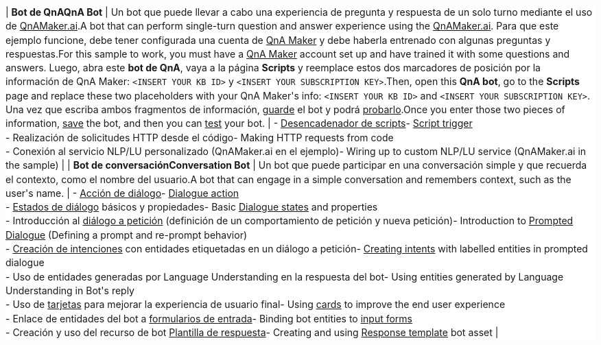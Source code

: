 | <span data-ttu-id="2ab42-133">**Bot de QnA**</span><span class="sxs-lookup"><span data-stu-id="2ab42-133">**QnA Bot**</span></span> | <span data-ttu-id="2ab42-134">Un bot que puede llevar a cabo una experiencia de pregunta y respuesta de un solo turno mediante el uso de [QnAMaker.ai](http://qnamaker.ai).</span><span class="sxs-lookup"><span data-stu-id="2ab42-134">A bot that can perform single-turn question and answer experience using the [QnAMaker.ai](http://qnamaker.ai).</span></span> <span data-ttu-id="2ab42-135">Para que este ejemplo funcione, debe tener configurada una cuenta de [QnA Maker](http://qnamaker.ai) y debe haberla entrenado con algunas preguntas y respuestas.</span><span class="sxs-lookup"><span data-stu-id="2ab42-135">For this sample to work, you must have a [QnA Maker](http://qnamaker.ai) account set up and have trained it with some questions and answers.</span></span> <span data-ttu-id="2ab42-136">Luego, abra este **bot de QnA**, vaya a la página **Scripts** y reemplace estos dos marcadores de posición por la información de QnA Maker: `<INSERT YOUR KB ID>` y `<INSERT YOUR SUBSCRIPTION KEY>`.</span><span class="sxs-lookup"><span data-stu-id="2ab42-136">Then, open this **QnA bot**, go to the **Scripts** page and replace these two placeholders with your QnA Maker's info: `<INSERT YOUR KB ID>` and `<INSERT YOUR SUBSCRIPTION KEY>`.</span></span> <span data-ttu-id="2ab42-137">Una vez que escriba ambos fragmentos de información, [guarde](conversation-designer-save-bot.md) el bot y podrá [probarlo](conversation-designer-debug-bot.md).</span><span class="sxs-lookup"><span data-stu-id="2ab42-137">Once you enter those two pieces of information, [save](conversation-designer-save-bot.md) the bot, and then you can [test](conversation-designer-debug-bot.md) your bot.</span></span> | <span data-ttu-id="2ab42-138">- [Desencadenador de scripts](conversation-designer-code-recognizer.md)</span><span class="sxs-lookup"><span data-stu-id="2ab42-138">- [Script trigger](conversation-designer-code-recognizer.md)</span></span><br/><span data-ttu-id="2ab42-139">- Realización de solicitudes HTTP desde el código</span><span class="sxs-lookup"><span data-stu-id="2ab42-139">- Making HTTP requests from code</span></span><br/><span data-ttu-id="2ab42-140">- Conexión al servicio NLP/LU personalizado (QnAMaker.ai en el ejemplo)</span><span class="sxs-lookup"><span data-stu-id="2ab42-140">- Wiring up to custom NLP/LU service (QnAMaker.ai in the sample)</span></span> |
| <span data-ttu-id="2ab42-141">**Bot de conversación**</span><span class="sxs-lookup"><span data-stu-id="2ab42-141">**Conversation Bot**</span></span> | <span data-ttu-id="2ab42-142">Un bot que puede participar en una conversación simple y que recuerda el contexto, como el nombre del usuario.</span><span class="sxs-lookup"><span data-stu-id="2ab42-142">A bot that can engage in a simple conversation and remembers context, such as the user's name.</span></span> | <span data-ttu-id="2ab42-143">- [Acción de diálogo](conversation-designer-dialogues.md)</span><span class="sxs-lookup"><span data-stu-id="2ab42-143">- [Dialogue action](conversation-designer-dialogues.md)</span></span><br/><span data-ttu-id="2ab42-144">- [Estados de diálogo](conversation-designer-dialogues.md#dialogue-states) básicos y propiedades</span><span class="sxs-lookup"><span data-stu-id="2ab42-144">- Basic [Dialogue states](conversation-designer-dialogues.md#dialogue-states) and properties</span></span><br/><span data-ttu-id="2ab42-145">- Introducción al [diálogo a petición](conversation-designer-dialogues.md#prompt-state) (definición de un comportamiento de petición y nueva petición)</span><span class="sxs-lookup"><span data-stu-id="2ab42-145">- Introduction to [Prompted Dialogue](conversation-designer-dialogues.md#prompt-state) (Defining a prompt and re-prompt behavior)</span></span><br/><span data-ttu-id="2ab42-146">- [Creación de intenciones](conversation-designer-luis.md#create-a-new-intent) con entidades etiquetadas en un diálogo a petición</span><span class="sxs-lookup"><span data-stu-id="2ab42-146">- [Creating intents](conversation-designer-luis.md#create-a-new-intent) with labelled entities in prompted dialogue</span></span><br/><span data-ttu-id="2ab42-147">- Uso de entidades generadas por Language Understanding en la respuesta del bot</span><span class="sxs-lookup"><span data-stu-id="2ab42-147">- Using entities generated by Language Understanding in Bot's reply</span></span><br/><span data-ttu-id="2ab42-148">- Uso de [tarjetas](conversation-designer-adaptive-cards.md) para mejorar la experiencia de usuario final</span><span class="sxs-lookup"><span data-stu-id="2ab42-148">- Using [cards](conversation-designer-adaptive-cards.md) to improve the end user experience</span></span><br/><span data-ttu-id="2ab42-149">- Enlace de entidades del bot a [formularios de entrada](conversation-designer-adaptive-cards.md#input-form)</span><span class="sxs-lookup"><span data-stu-id="2ab42-149">- Binding bot entities to [input forms](conversation-designer-adaptive-cards.md#input-form)</span></span><br/><span data-ttu-id="2ab42-150">- Creación y uso del recurso de bot [Plantilla de respuesta](conversation-designer-response-templates.md)</span><span class="sxs-lookup"><span data-stu-id="2ab42-150">- Creating and using [Response template](conversation-designer-response-templates.md) bot asset</span></span> |